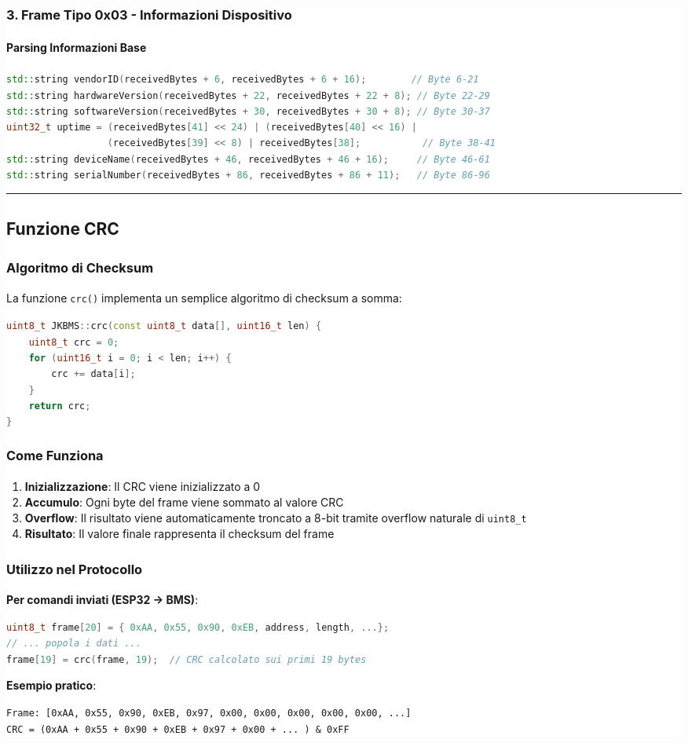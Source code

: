 ### 3. Frame Tipo 0x03 - Informazioni Dispositivo

#### Parsing Informazioni Base

```cpp
std::string vendorID(receivedBytes + 6, receivedBytes + 6 + 16);        // Byte 6-21
std::string hardwareVersion(receivedBytes + 22, receivedBytes + 22 + 8); // Byte 22-29
std::string softwareVersion(receivedBytes + 30, receivedBytes + 30 + 8); // Byte 30-37
uint32_t uptime = (receivedBytes[41] << 24) | (receivedBytes[40] << 16) | 
                  (receivedBytes[39] << 8) | receivedBytes[38];           // Byte 38-41
std::string deviceName(receivedBytes + 46, receivedBytes + 46 + 16);     // Byte 46-61
std::string serialNumber(receivedBytes + 86, receivedBytes + 86 + 11);   // Byte 86-96
```

---

## Funzione CRC

### Algoritmo di Checksum

La funzione `crc()` implementa un semplice algoritmo di checksum a somma:

```cpp
uint8_t JKBMS::crc(const uint8_t data[], uint16_t len) {
    uint8_t crc = 0;
    for (uint16_t i = 0; i < len; i++) {
        crc += data[i];
    }
    return crc;
}
```

### Come Funziona

1. **Inizializzazione**: Il CRC viene inizializzato a 0
2. **Accumulo**: Ogni byte del frame viene sommato al valore CRC
3. **Overflow**: Il risultato viene automaticamente troncato a 8-bit tramite overflow naturale di `uint8_t`
4. **Risultato**: Il valore finale rappresenta il checksum del frame

### Utilizzo nel Protocollo

**Per comandi inviati (ESP32 → BMS)**:

```cpp
uint8_t frame[20] = { 0xAA, 0x55, 0x90, 0xEB, address, length, ...};
// ... popola i dati ...
frame[19] = crc(frame, 19);  // CRC calcolato sui primi 19 bytes
```

**Esempio pratico**:

```txt
Frame: [0xAA, 0x55, 0x90, 0xEB, 0x97, 0x00, 0x00, 0x00, 0x00, 0x00, ...]
CRC = (0xAA + 0x55 + 0x90 + 0xEB + 0x97 + 0x00 + ... ) & 0xFF
```
